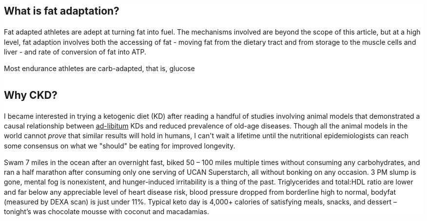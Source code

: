 

## What is fat adaptation? ##

Fat adapted athletes are adept at turning fat into fuel. The mechanisms involved are beyond the scope of this article, but at a high level, fat adaption involves both the accessing of fat - moving fat from the dietary tract and from storage to the muscle cells and liver - and rate of conversion of fat into ATP.



Most endurance athletes are carb-adapted, that is, glucose

## Why CKD? ##

I became interested in trying a ketogenic diet (KD) after reading a handful of studies involving animal models that demonstrated a causal relationship between [ad-libitum](https://en.wikipedia.org/wiki/Ad_libitum#Biology) KDs and reduced prevalence of old-age diseases. Though all the animal models in the world cannot _prove_ that similar results will hold in humans, I can't wait a lifetime until the nutritional epidemiologists can reach some consensus on what we "should" be eating for improved longevity.




Swam 7 miles in the ocean after an overnight fast, biked 50 – 100 miles multiple times without consuming any carbohydrates, and ran a half marathon after consuming only one serving of UCAN Superstarch, all without bonking on any occasion.
3 PM slump is gone, mental fog is nonexistent, and hunger-induced irritability is a thing of the past.
Triglycerides and total:HDL ratio are lower and far below any appreciable level of heart disease risk, blood pressure dropped from borderline high to normal, bodyfat (measured by DEXA scan) is just under 11%.
Typical keto day is 4,000+ calories of satisfying meals, snacks, and dessert – tonight’s was chocolate mousse with coconut and macadamias.
